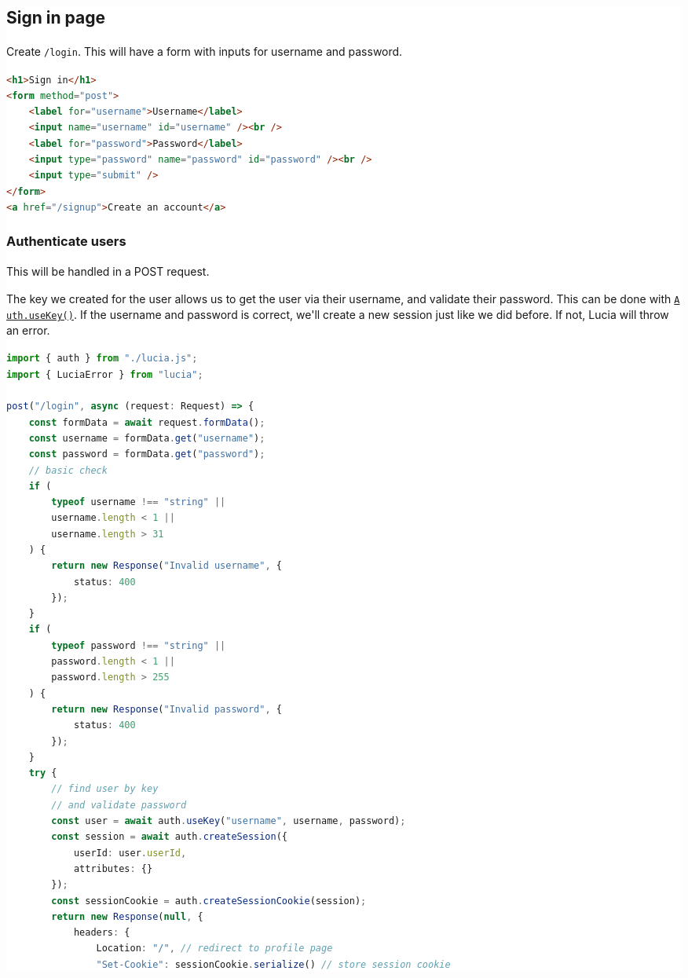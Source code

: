 ## Sign in page

Create `/login`. This will have a form with inputs for username and password.

```html
<h1>Sign in</h1>
<form method="post">
	<label for="username">Username</label>
	<input name="username" id="username" /><br />
	<label for="password">Password</label>
	<input type="password" name="password" id="password" /><br />
	<input type="submit" />
</form>
<a href="/signup">Create an account</a>
```

### Authenticate users

This will be handled in a POST request.

The key we created for the user allows us to get the user via their username, and validate their password. This can be done with [`Auth.useKey()`](/reference/lucia/interfaces/auth#usekey). If the username and password is correct, we'll create a new session just like we did before. If not, Lucia will throw an error.

```ts
import { auth } from "./lucia.js";
import { LuciaError } from "lucia";

post("/login", async (request: Request) => {
	const formData = await request.formData();
	const username = formData.get("username");
	const password = formData.get("password");
	// basic check
	if (
		typeof username !== "string" ||
		username.length < 1 ||
		username.length > 31
	) {
		return new Response("Invalid username", {
			status: 400
		});
	}
	if (
		typeof password !== "string" ||
		password.length < 1 ||
		password.length > 255
	) {
		return new Response("Invalid password", {
			status: 400
		});
	}
	try {
		// find user by key
		// and validate password
		const user = await auth.useKey("username", username, password);
		const session = await auth.createSession({
			userId: user.userId,
			attributes: {}
		});
		const sessionCookie = auth.createSessionCookie(session);
		return new Response(null, {
			headers: {
				Location: "/", // redirect to profile page
				"Set-Cookie": sessionCookie.serialize() // store session cookie
```
